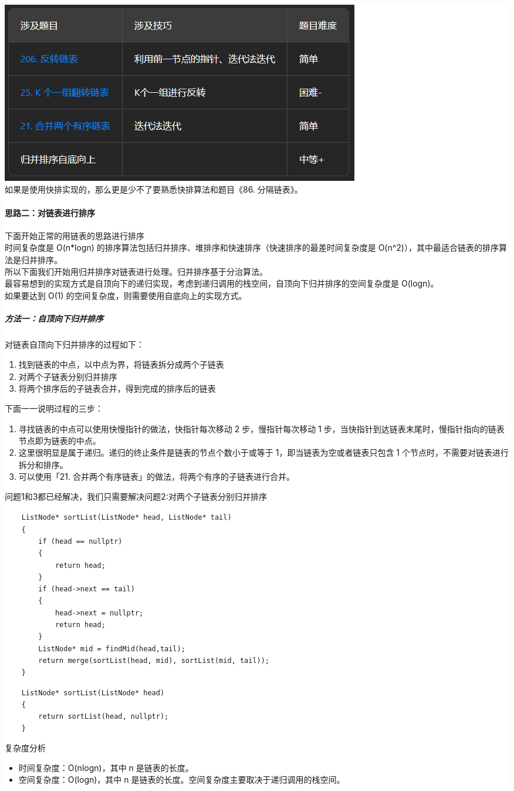 ![输入图片说明](../%E4%BE%8B.%E6%8E%92%E5%BA%8F%E9%93%BE%E8%A1%A8.%E8%87%AA%E5%BA%95%E5%90%91%E4%B8%8A.png)   
如果是使用快排实现的，那么更是少不了要熟悉快排算法和题目《86. 分隔链表》。   
#### 思路二：对链表进行排序
下面开始正常的用链表的思路进行排序    
时间复杂度是 O(n*log⁡n) 的排序算法包括归并排序、堆排序和快速排序（快速排序的最差时间复杂度是 O(n^2)），其中最适合链表的排序算法是归并排序。   
所以下面我们开始用归并排序对链表进行处理。归并排序基于分治算法。   
最容易想到的实现方式是自顶向下的递归实现，考虑到递归调用的栈空间，自顶向下归并排序的空间复杂度是 O(log⁡n)。   
如果要达到 O(1) 的空间复杂度，则需要使用自底向上的实现方式。   
##### 方法一：自顶向下归并排序
对链表自顶向下归并排序的过程如下：   
1. 找到链表的中点，以中点为界，将链表拆分成两个子链表
2. 对两个子链表分别归并排序
3. 将两个排序后的子链表合并，得到完成的排序后的链表   
  
下面一一说明过程的三步：
1. 寻找链表的中点可以使用快慢指针的做法，快指针每次移动 2 步，慢指针每次移动 1 步，当快指针到达链表末尾时，慢指针指向的链表节点即为链表的中点。
2. 这里很明显是属于递归。递归的终止条件是链表的节点个数小于或等于 1，即当链表为空或者链表只包含 1 个节点时，不需要对链表进行拆分和排序。
3. 可以使用「21. 合并两个有序链表」的做法，将两个有序的子链表进行合并。   
  
问题1和3都已经解决，我们只需要解决问题2:对两个子链表分别归并排序   
```
    ListNode* sortList(ListNode* head, ListNode* tail) 
    {
        if (head == nullptr) 
        {
            return head;
        }
        if (head->next == tail) 
        {
            head->next = nullptr;
            return head;
        }
        ListNode* mid = findMid(head,tail);
        return merge(sortList(head, mid), sortList(mid, tail));
    }
```
```
    ListNode* sortList(ListNode* head) 
    {
        return sortList(head, nullptr);
    }
```  
复杂度分析
- 时间复杂度：O(nlog⁡n)，其中 n 是链表的长度。
- 空间复杂度：O(log⁡n)，其中 n 是链表的长度。空间复杂度主要取决于递归调用的栈空间。
